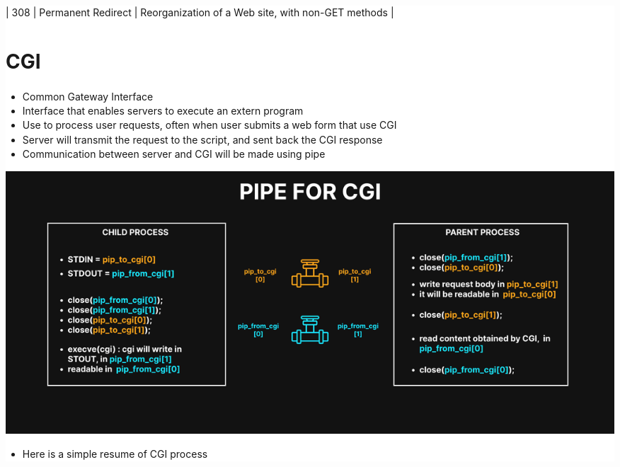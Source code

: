 | 308  | Permanent Redirect | Reorganization of a Web site, with non-GET methods                                                  |

# CGI
- Common Gateway Interface
- Interface that enables servers to execute an extern program
- Use to process user requests, often when user submits a web form that use CGI
- Server will transmit the request to the script, and sent back the CGI response
- Communication between server and CGI will be made using pipe

<p align="center">
  <img src="readme_docs/pipe_for_cgi.png">
</p>

- Here is a simple resume of CGI process

<p align="center">
